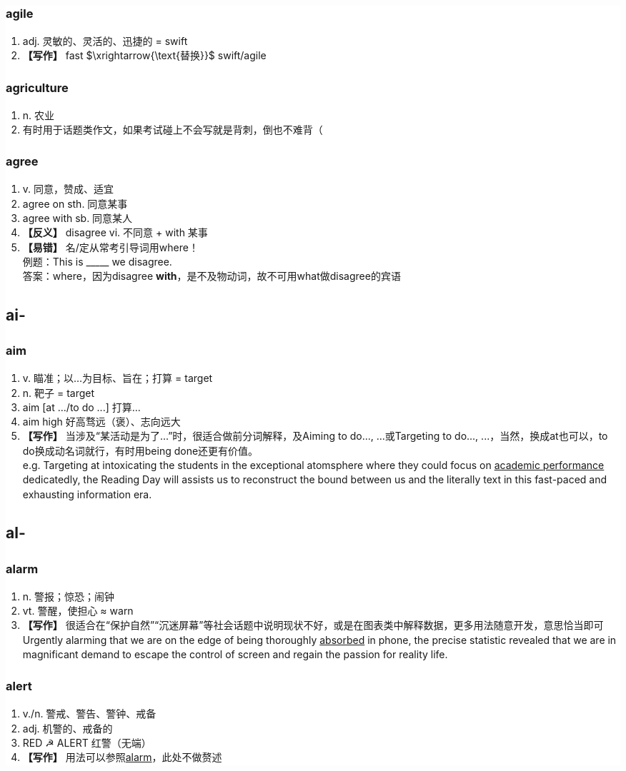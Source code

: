 ### agile

1. adj. 灵敏的、灵活的、迅捷的 = swift
2. **【写作】** fast $\xrightarrow{\text{替换}}$ swift/agile

### agriculture

1. n. 农业
2. 有时用于话题类作文，如果考试碰上不会写就是背刺，倒也不难背（

### agree

1. v. 同意，赞成、适宜
2. agree on sth. 同意某事
3. agree with sb. 同意某人
4. **【反义】** disagree vi. 不同意 + with 某事
5. **【易错】** 名/定从常考引导词用where！<br/>
  例题：This is _____ we disagree.<br/>
  答案：where，因为disagree **with**，是不及物动词，故不可用what做disagree的宾语

## ai-

### aim

1. v. 瞄准；以...为目标、旨在；打算 = target
2. n. 靶子 = target
3. aim [at .../to do ...] 打算...
4. aim high 好高骛远（褒）、志向远大
5. **【写作】** 当涉及“某活动是为了...”时，很适合做前分词解释，及Aiming to do..., ...或Targeting to do..., ...，当然，换成at也可以，to do换成动名词就行，有时用being done还更有价值。<br/>
  e.g. Targeting at intoxicating the students in the exceptional atomsphere where they could focus on [academic performance](#academic) dedicatedly, the Reading Day will assists us to reconstruct the bound between us and the literally text in this fast-paced and exhausting information era.

## al-

### alarm

1. n. 警报；惊恐；闹钟
2. vt. 警醒，使担心 ≈ warn
3. **【写作】** 很适合在“保护自然”“沉迷屏幕”等社会话题中说明现状不好，或是在图表类中解释数据，更多用法随意开发，意思恰当即可<br/>
  Urgently alarming that we are on the edge of being thoroughly [absorbed](#absorb) in phone, the precise statistic revealed that we are in magnificant demand to escape the control of screen and regain the passion for reality life.

### alert

1. v./n. 警戒、警告、警钟、戒备
2. adj. 机警的、戒备的
3. <span class="text-red-6 text-size-1.5rem font-1000 text-stroke-amber-4 text-stroke-[0.6px]">RED ☭ ALERT</span> 红警（无端）
4. **【写作】** 用法可以参照[alarm](#alarm)，此处不做赘述
